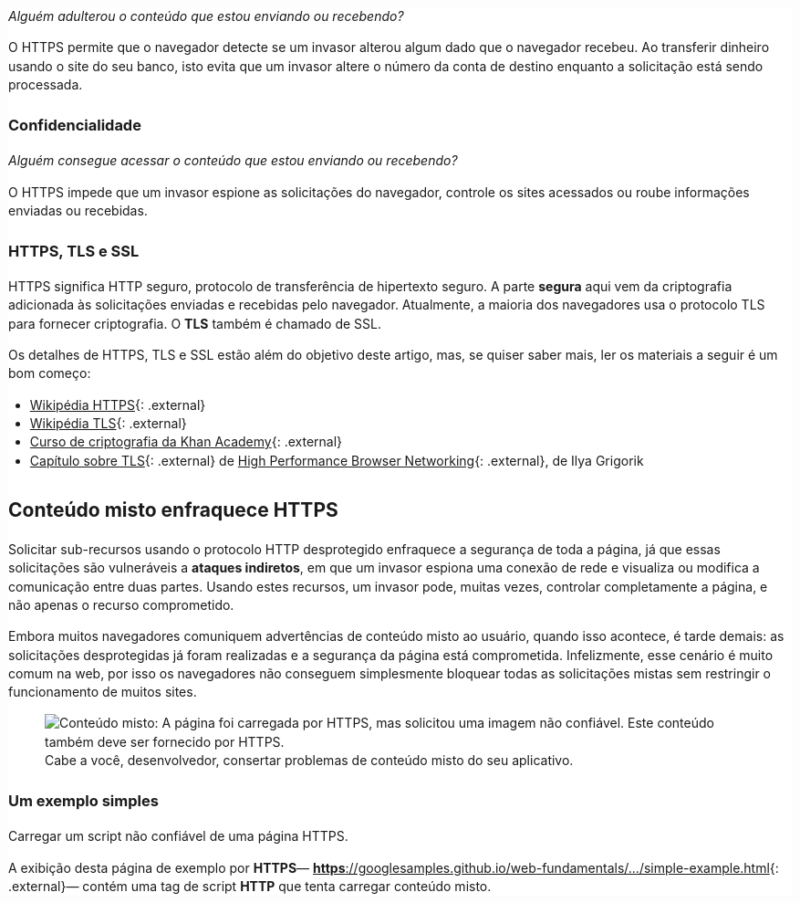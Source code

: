 *Alguém adulterou o conteúdo que estou enviando ou recebendo?*

O HTTPS permite que o navegador detecte se um invasor alterou algum dado que o navegador recebeu. Ao transferir dinheiro usando o site do seu banco, isto evita que um invasor altere o número da conta de destino enquanto a solicitação está sendo processada.

### Confidencialidade

*Alguém consegue acessar o conteúdo que estou enviando ou recebendo?*

O HTTPS impede que um invasor espione as solicitações do navegador, controle os sites acessados ou roube informações enviadas ou recebidas.

### HTTPS, TLS e SSL

HTTPS significa HTTP seguro, protocolo de transferência de hipertexto seguro. A parte **segura** aqui vem da criptografia adicionada às solicitações enviadas e recebidas pelo navegador. Atualmente, a maioria dos navegadores usa o protocolo TLS para fornecer criptografia. O **TLS** também é chamado de SSL.

Os detalhes de HTTPS, TLS e SSL estão além do objetivo deste artigo, mas, se quiser saber mais, ler os materiais a seguir é um bom começo:

* [Wikipédia HTTPS](https://en.wikipedia.org/wiki/HTTPS){: .external}
* [Wikipédia TLS](https://en.wikipedia.org/wiki/Transport_Layer_Security){: .external}
* [Curso de criptografia da Khan Academy](https://www.khanacademy.org/computing/computer-science/cryptography){: .external}
* [Capítulo sobre TLS](https://hpbn.co/transport-layer-security-tls/){: .external} de [High Performance Browser Networking](https://hpbn.co/){: .external}, de Ilya Grigorik

## Conteúdo misto enfraquece HTTPS

Solicitar sub-recursos usando o protocolo HTTP desprotegido enfraquece a segurança de toda a página, já que essas solicitações são vulneráveis a **ataques indiretos**, em que um invasor espiona uma conexão de rede e visualiza ou modifica a comunicação entre duas partes. Usando estes recursos, um invasor pode, muitas vezes, controlar completamente a página, e não apenas o recurso comprometido.

Embora muitos navegadores comuniquem advertências de conteúdo misto ao usuário, quando isso acontece, é tarde demais: as solicitações desprotegidas já foram realizadas e a segurança da página está comprometida. Infelizmente, esse cenário é muito comum na web, por isso os navegadores não conseguem simplesmente bloquear todas as solicitações mistas sem restringir o funcionamento de muitos sites.

<figure>
  <img src="imgs/image-gallery-warning.png" alt="Conteúdo misto: A página foi carregada por HTTPS, mas solicitou uma imagem não confiável. Este conteúdo também deve ser fornecido por HTTPS.">
  <figcaption>
    Cabe a você, desenvolvedor, consertar problemas de conteúdo misto do seu aplicativo.
  </figcaption>
</figure>

### Um exemplo simples

Carregar um script não confiável de uma página HTTPS.

A exibição desta página de exemplo por **HTTPS**&mdash; [**https**://googlesamples.github.io/web-fundamentals/.../simple-example.html](https://googlesamples.github.io/web-fundamentals/fundamentals/security/prevent-mixed-content/simple-example.html){: .external}&mdash; contém uma tag de script **HTTP** que tenta carregar conteúdo misto.

